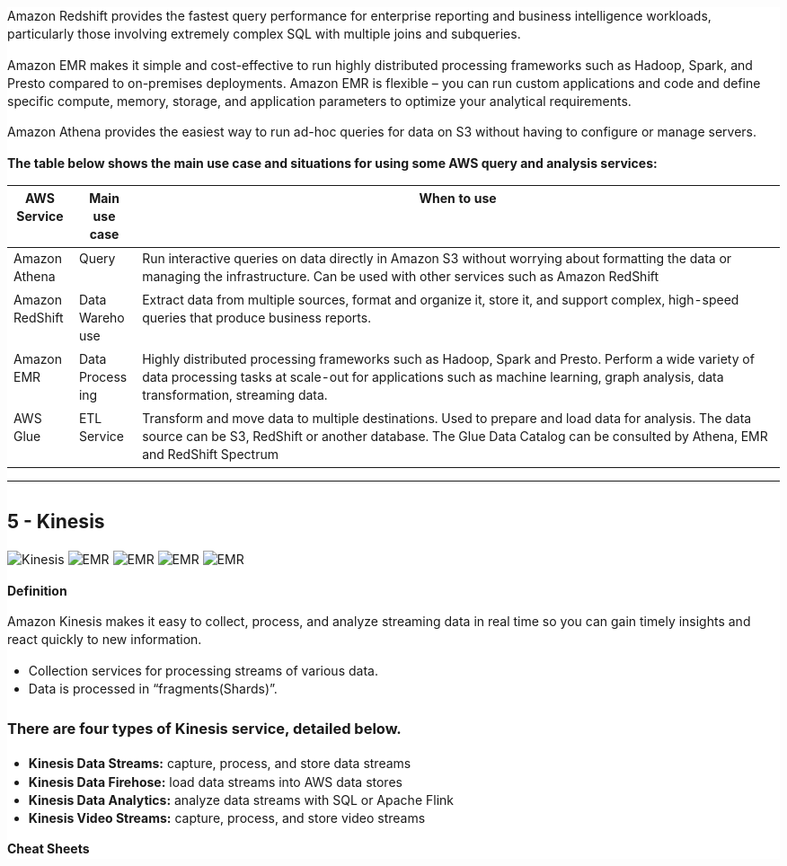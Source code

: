 Amazon Redshift provides the fastest query performance for enterprise reporting and business intelligence workloads, particularly those involving extremely complex SQL with multiple joins and subqueries.

Amazon EMR makes it simple and cost-effective to run highly distributed processing frameworks such as Hadoop, Spark, and Presto compared to on-premises deployments. Amazon EMR is flexible – you can run custom applications and code and define specific compute, memory, storage, and application parameters to optimize your analytical requirements.

Amazon Athena provides the easiest way to run ad-hoc queries for data on S3 without having to configure or manage servers.

**The table below shows the main use case and situations for using some AWS query and analysis services:**

|AWS Service | Main use case | When to use |
|-------------|----------------------|-------------|
|Amazon Athena |Query |Run interactive queries on data directly in Amazon S3 without worrying about formatting the data or managing the infrastructure. Can be used with other services such as Amazon RedShift| 
|Amazon RedShift|Data Warehouse | Extract data from multiple sources, format and organize it, store it, and support complex, high-speed queries that produce business reports. |
|Amazon EMR | Data Processing | Highly distributed processing frameworks such as Hadoop, Spark and Presto. Perform a wide variety of data processing tasks at scale-out for applications such as machine learning, graph analysis, data transformation, streaming data.|
|AWS Glue | ETL Service | Transform and move data to multiple destinations. Used to prepare and load data for analysis. The data source can be S3, RedShift or another database. The Glue Data Catalog can be consulted by Athena, EMR and RedShift Spectrum|

------------------------------------------------------------------------------------------------------------------------
## <a id="section-05"></a> **5 - Kinesis**

![Kinesis](../images/Architecture09172021/Arch_Analytics/Arch_64/Arch_Amazon-Kinesis_64.svg)
![EMR](/images/Architecture09172021/Arch_Analytics/Arch_48/Arch_Amazon-Kinesis_48.png)
![EMR](/images/Architecture09172021/Arch_Analytics/Arch_48/Arch_Amazon-Kinesis-Data-Streams_48.png)
![EMR](/images/Architecture09172021/Arch_Analytics/Arch_48/Arch_Amazon-Kinesis-Firehose_48.png)
![EMR](/images/Architecture09172021/Arch_Analytics/Arch_48/Arch_Amazon-Kinesis-Data-Analytics_48.png)


**Definition**

Amazon Kinesis makes it easy to collect, process, and analyze streaming data in real time so you can gain timely insights and react quickly to new information.

- Collection services for processing streams of various data.
- Data is processed in “fragments(Shards)”.

### There are **four types of Kinesis service**, detailed below.

- **Kinesis Data Streams:** capture, process, and store data streams
- **Kinesis Data Firehose:** load data streams into AWS data stores
- **Kinesis Data Analytics:** analyze data streams with SQL or Apache Flink
- **Kinesis Video Streams:** capture, process, and store video streams

**Cheat Sheets**
